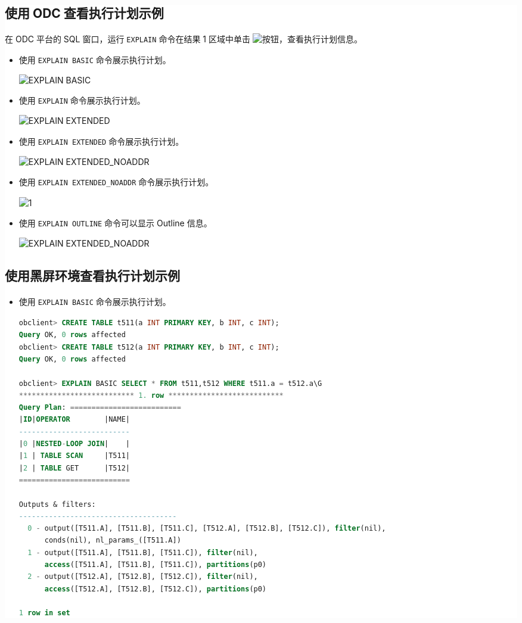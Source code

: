 ## 使用 ODC 查看执行计划示例

在 ODC 平台的 SQL 窗口，运行 `EXPLAIN` 命令在结果 1 区域中单击 ![按钮](https://obbusiness-private.oss-cn-shanghai.aliyuncs.com/doc/img/observer-enterprise/V3.2.3/zh-CN/3.deploy-the-oceanbase-database/image023.png)，查看执行计划信息。

* 使用 `EXPLAIN BASIC` 命令展示执行计划。

  ![EXPLAIN BASIC](https://obbusiness-private.oss-cn-shanghai.aliyuncs.com/doc/img/observer-enterprise/V3.2.3/zh-CN/3.deploy-the-oceanbase-database/image024.jpg)

* 使用 `EXPLAIN` 命令展示执行计划。

  ![EXPLAIN EXTENDED](https://obbusiness-private.oss-cn-shanghai.aliyuncs.com/doc/img/observer-enterprise/V3.2.3/zh-CN/3.deploy-the-oceanbase-database/image025.jpg)

* 使用 `EXPLAIN EXTENDED` 命令展示执行计划。

  ![EXPLAIN EXTENDED_NOADDR](https://obbusiness-private.oss-cn-shanghai.aliyuncs.com/doc/img/observer-enterprise/V3.2.3/zh-CN/3.deploy-the-oceanbase-database/image026.jpg)

* 使用 `EXPLAIN EXTENDED_NOADDR` 命令展示执行计划。

  ![1](https://obbusiness-private.oss-cn-shanghai.aliyuncs.com/doc/img/observer-enterprise/V3.2.3/zh-CN/3.deploy-the-oceanbase-database/image027.png)

* 使用 `EXPLAIN OUTLINE` 命令可以显示 Outline 信息。

  ![EXPLAIN EXTENDED_NOADDR](https://obbusiness-private.oss-cn-shanghai.aliyuncs.com/doc/img/observer-enterprise/V3.2.3/zh-CN/3.deploy-the-oceanbase-database/image028.jpg)

## 使用黑屏环境查看执行计划示例

* 使用 `EXPLAIN BASIC` 命令展示执行计划。

  ```sql
  obclient> CREATE TABLE t511(a INT PRIMARY KEY, b INT, c INT);
  Query OK, 0 rows affected 
  obclient> CREATE TABLE t512(a INT PRIMARY KEY, b INT, c INT);
  Query OK, 0 rows affected 
  
  obclient> EXPLAIN BASIC SELECT * FROM t511,t512 WHERE t511.a = t512.a\G
  *************************** 1. row ***************************
  Query Plan: ==========================
  |ID|OPERATOR        |NAME|
  --------------------------
  |0 |NESTED-LOOP JOIN|    |
  |1 | TABLE SCAN     |T511|
  |2 | TABLE GET      |T512|
  ==========================
  
  Outputs & filters:
  -------------------------------------
    0 - output([T511.A], [T511.B], [T511.C], [T512.A], [T512.B], [T512.C]), filter(nil),
        conds(nil), nl_params_([T511.A])
    1 - output([T511.A], [T511.B], [T511.C]), filter(nil),
        access([T511.A], [T511.B], [T511.C]), partitions(p0)
    2 - output([T512.A], [T512.B], [T512.C]), filter(nil),
        access([T512.A], [T512.B], [T512.C]), partitions(p0)
  
  1 row in set
  ```
